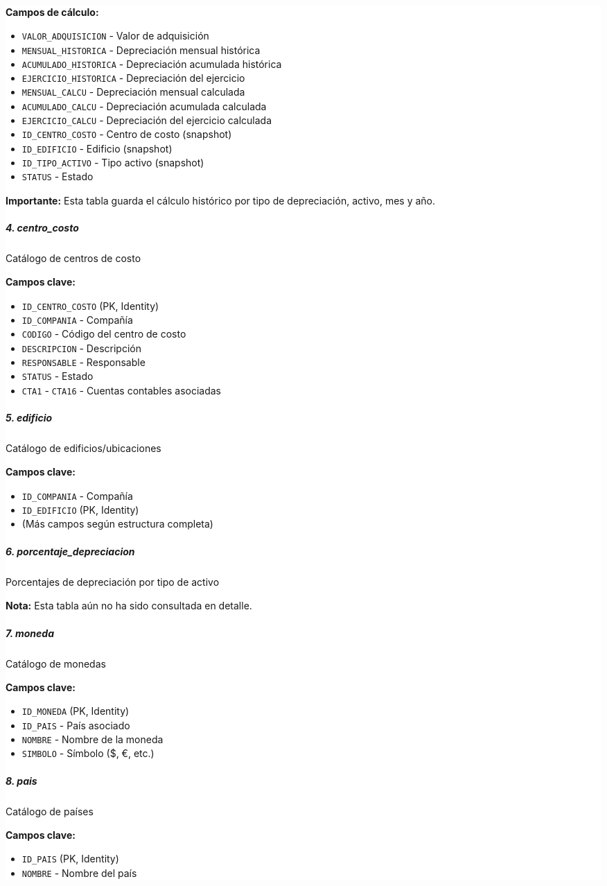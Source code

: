 **Campos de cálculo:**
- `VALOR_ADQUISICION` - Valor de adquisición
- `MENSUAL_HISTORICA` - Depreciación mensual histórica
- `ACUMULADO_HISTORICA` - Depreciación acumulada histórica
- `EJERCICIO_HISTORICA` - Depreciación del ejercicio
- `MENSUAL_CALCU` - Depreciación mensual calculada
- `ACUMULADO_CALCU` - Depreciación acumulada calculada
- `EJERCICIO_CALCU` - Depreciación del ejercicio calculada
- `ID_CENTRO_COSTO` - Centro de costo (snapshot)
- `ID_EDIFICIO` - Edificio (snapshot)
- `ID_TIPO_ACTIVO` - Tipo activo (snapshot)
- `STATUS` - Estado

**Importante:** Esta tabla guarda el cálculo histórico por tipo de depreciación, activo, mes y año.

##### 4. centro_costo
Catálogo de centros de costo

**Campos clave:**
- `ID_CENTRO_COSTO` (PK, Identity)
- `ID_COMPANIA` - Compañía
- `CODIGO` - Código del centro de costo
- `DESCRIPCION` - Descripción
- `RESPONSABLE` - Responsable
- `STATUS` - Estado
- `CTA1` - `CTA16` - Cuentas contables asociadas

##### 5. edificio
Catálogo de edificios/ubicaciones

**Campos clave:**
- `ID_COMPANIA` - Compañía
- `ID_EDIFICIO` (PK, Identity)
- (Más campos según estructura completa)

##### 6. porcentaje_depreciacion
Porcentajes de depreciación por tipo de activo

**Nota:** Esta tabla aún no ha sido consultada en detalle.

##### 7. moneda
Catálogo de monedas

**Campos clave:**
- `ID_MONEDA` (PK, Identity)
- `ID_PAIS` - País asociado
- `NOMBRE` - Nombre de la moneda
- `SIMBOLO` - Símbolo ($, €, etc.)

##### 8. pais
Catálogo de países

**Campos clave:**
- `ID_PAIS` (PK, Identity)
- `NOMBRE` - Nombre del país

